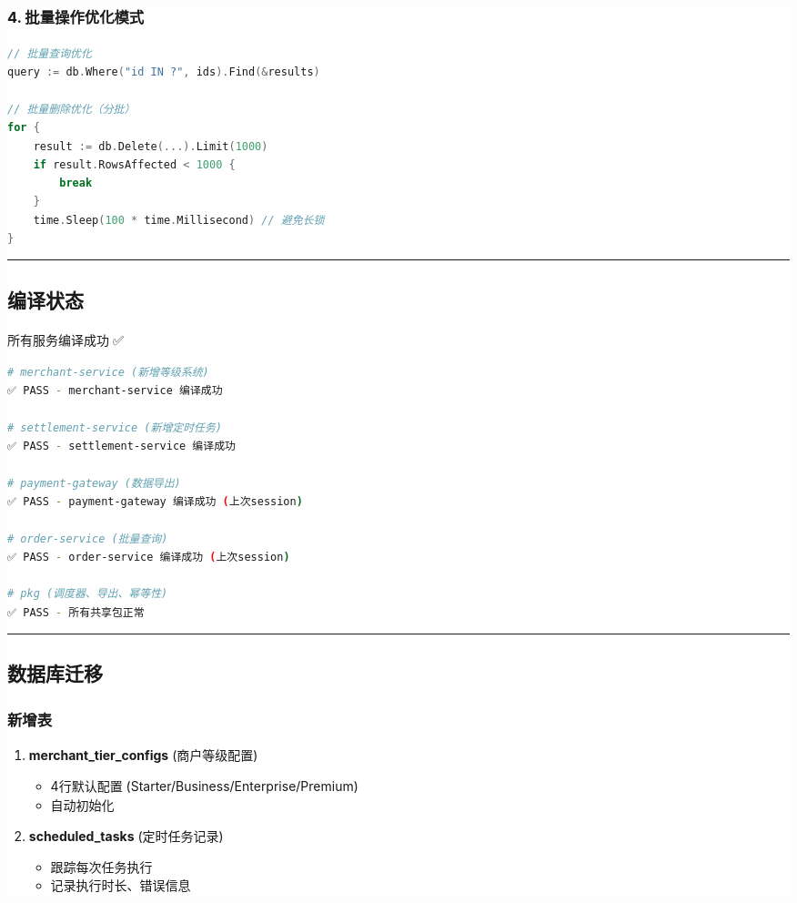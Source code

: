 ### 4. 批量操作优化模式
```go
// 批量查询优化
query := db.Where("id IN ?", ids).Find(&results)

// 批量删除优化（分批）
for {
    result := db.Delete(...).Limit(1000)
    if result.RowsAffected < 1000 {
        break
    }
    time.Sleep(100 * time.Millisecond) // 避免长锁
}
```

---

## 编译状态

所有服务编译成功 ✅

```bash
# merchant-service (新增等级系统)
✅ PASS - merchant-service 编译成功

# settlement-service (新增定时任务)
✅ PASS - settlement-service 编译成功

# payment-gateway (数据导出)
✅ PASS - payment-gateway 编译成功 (上次session)

# order-service (批量查询)
✅ PASS - order-service 编译成功 (上次session)

# pkg (调度器、导出、幂等性)
✅ PASS - 所有共享包正常
```

---

## 数据库迁移

### 新增表

1. **merchant_tier_configs** (商户等级配置)
   - 4行默认配置 (Starter/Business/Enterprise/Premium)
   - 自动初始化

2. **scheduled_tasks** (定时任务记录)
   - 跟踪每次任务执行
   - 记录执行时长、错误信息
